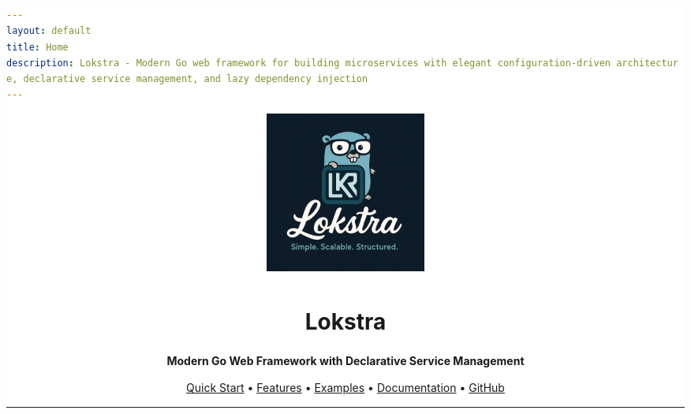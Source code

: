 ```yaml
---
layout: default
title: Home
description: Lokstra - Modern Go web framework for building microservices with elegant configuration-driven architecture, declarative service management, and lazy dependency injection
---
```


<div align="center">
  <img src="assets/lokstra_logo.png" alt="Lokstra Logo" width="200"/>
  <h1>Lokstra</h1>
  <p><strong>Modern Go Web Framework with Declarative Service Management</strong></p>
  <p>
    <a href="#quick-start">Quick Start</a> •
    <a href="#key-features">Features</a> •
    <a href="#examples">Examples</a> •
    <a href="./01-essentials/">Documentation</a> •
    <a href="https://github.com/primadi/lokstra">GitHub</a>
  </p>
</div>

---